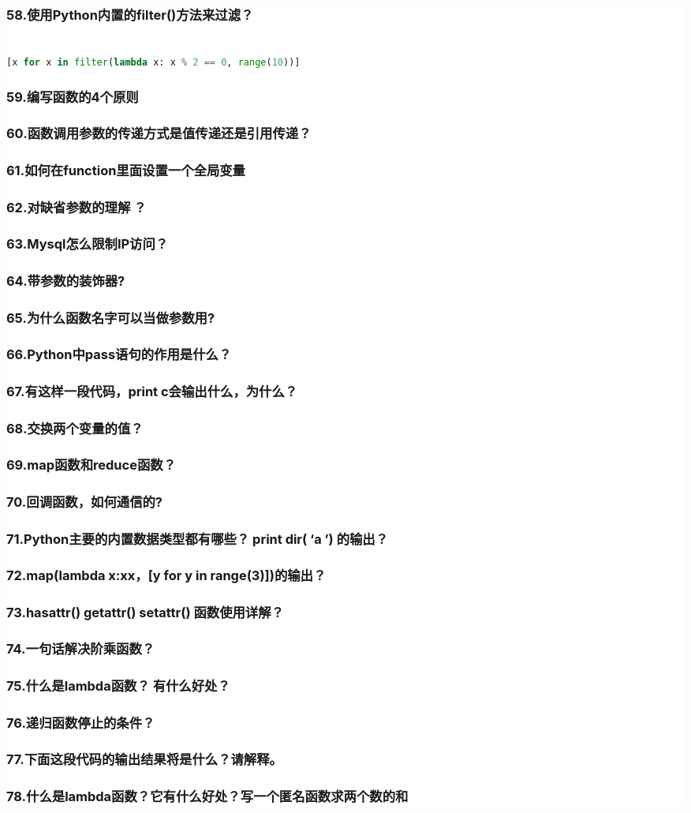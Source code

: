 ### 58.使用Python内置的filter()方法来过滤？

```python

[x for x in filter(lambda x: x % 2 == 0, range(10))] 

```

### 59.编写函数的4个原则

### 60.函数调用参数的传递方式是值传递还是引用传递？

### 61.如何在function里面设置一个全局变量

### 62.对缺省参数的理解 ？

### 63.Mysql怎么限制IP访问？

### 64.带参数的装饰器?

### 65.为什么函数名字可以当做参数用?

### 66.Python中pass语句的作用是什么？

### 67.有这样一段代码，print c会输出什么，为什么？

### 68.交换两个变量的值？

### 69.map函数和reduce函数？

### 70.回调函数，如何通信的?

### 71.Python主要的内置数据类型都有哪些？ print dir( ‘a ’) 的输出？

### 72.map(lambda x:xx，[y for y in range(3)])的输出？

### 73.hasattr() getattr() setattr() 函数使用详解？

### 74.一句话解决阶乘函数？

### 75.什么是lambda函数？ 有什么好处？

### 76.递归函数停止的条件？

### 77.下面这段代码的输出结果将是什么？请解释。

### 78.什么是lambda函数？它有什么好处？写一个匿名函数求两个数的和
